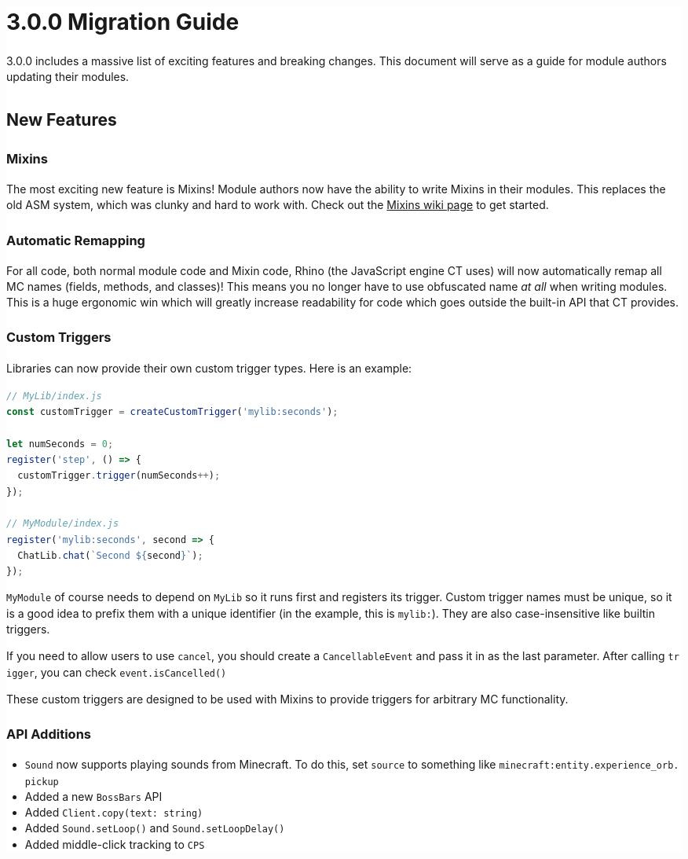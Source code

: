 # 3.0.0 Migration Guide

3.0.0 includes a massive list of exciting features and breaking changes. This document will serve as a guide for module authors updating their modules.

## New Features

### Mixins

The most exciting new feature is Mixins! Module authors now have the ability to write Mixins in their modules. This replaces the old ASM system, which was clunky and hard to work with. Check out the [Mixins wiki page](https://github.com/ChatTriggers/ctjs/wiki/Dynamic-Mixins) to get started.

### Automatic Remapping

For all code, both normal module code and Mixin code, Rhino (the JavaScript engine CT uses) will now automatically remap all MC names (fields, methods, and classes)! This means you no longer have to use obfuscated name _at all_ when writing modules. This is a huge ergonomic win which will greatly increase readability for code which goes outside the built-in API that CT provides. 

### Custom Triggers

Libraries can now provide their own custom trigger types. Here is an example:

```js
// MyLib/index.js
const customTrigger = createCustomTrigger('mylib:seconds');

let numSeconds = 0;
register('step', () => {
  customTrigger.trigger(numSeconds++);
});

// MyModule/index.js
register('mylib:seconds', second => {
  ChatLib.chat(`Second ${second}`);
});
```

`MyModule` of course needs to depend on `MyLib` so it runs first and registers its trigger. Custom trigger names must be unique, so it is a good idea to prefix them with a unique identifier (in the example, this is `mylib:`). They are also case-insensitive like builtin triggers. 

If you need to allow users to use `cancel`, you should create a `CancellableEvent` and pass it in as the last parameter. After calling `trigger`, you can check `event.isCancelled()`

These custom triggers are designed to be used with Mixins to provide triggers for arbitrary MC functionality.

### API Additions

- `Sound` now supports playing sounds from Minecraft. To do this, set `source` to something like `minecraft:entity.experience_orb.pickup`
- Added a new `BossBars` API
- Added `Client.copy(text: string)`
- Added `Sound.setLoop()` and `Sound.setLoopDelay()`
- Added middle-click tracking to `CPS`
